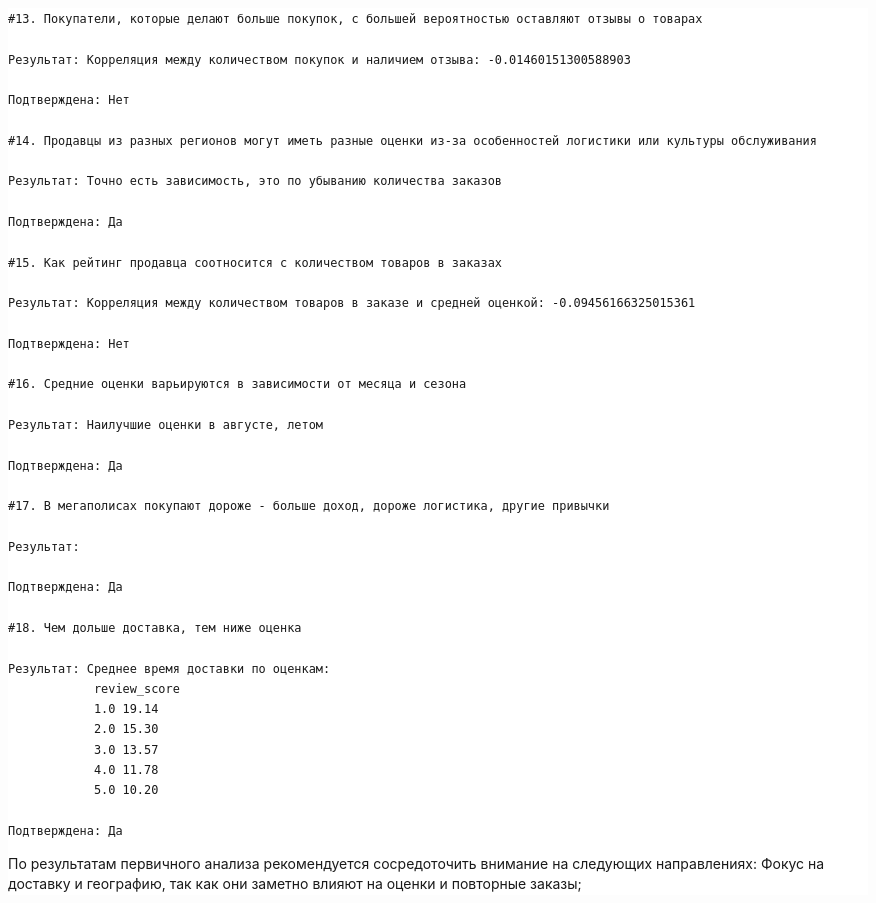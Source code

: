     #13. Покупатели, которые делают больше покупок, с большей вероятностью оставляют отзывы о товарах

    Результат: Корреляция между количеством покупок и наличием отзыва: -0.01460151300588903

    Подтверждена: Нет

    #14. Продавцы из разных регионов могут иметь разные оценки из-за особенностей логистики или культуры обслуживания

    Результат: Точно есть зависимость, это по убыванию количества заказов

    Подтверждена: Да

    #15. Как рейтинг продавца соотносится с количеством товаров в заказах

    Результат: Корреляция между количеством товаров в заказе и средней оценкой: -0.09456166325015361

    Подтверждена: Нет

    #16. Средние оценки варьируются в зависимости от месяца и сезона

    Результат: Наилучшие оценки в августе, летом

    Подтверждена: Да

    #17. В мегаполисах покупают дороже - больше доход, дороже логистика, другие привычки

    Результат:

    Подтверждена: Да

    #18. Чем дольше доставка, тем ниже оценка

    Результат: Среднее время доставки по оценкам:
                review_score
                1.0 19.14
                2.0 15.30
                3.0 13.57
                4.0 11.78
                5.0 10.20

    Подтверждена: Да

По результатам первичного анализа рекомендуется сосредоточить внимание на следующих направлениях:
Фокус на доставку и географию, так как они заметно влияют на оценки и повторные заказы; 

